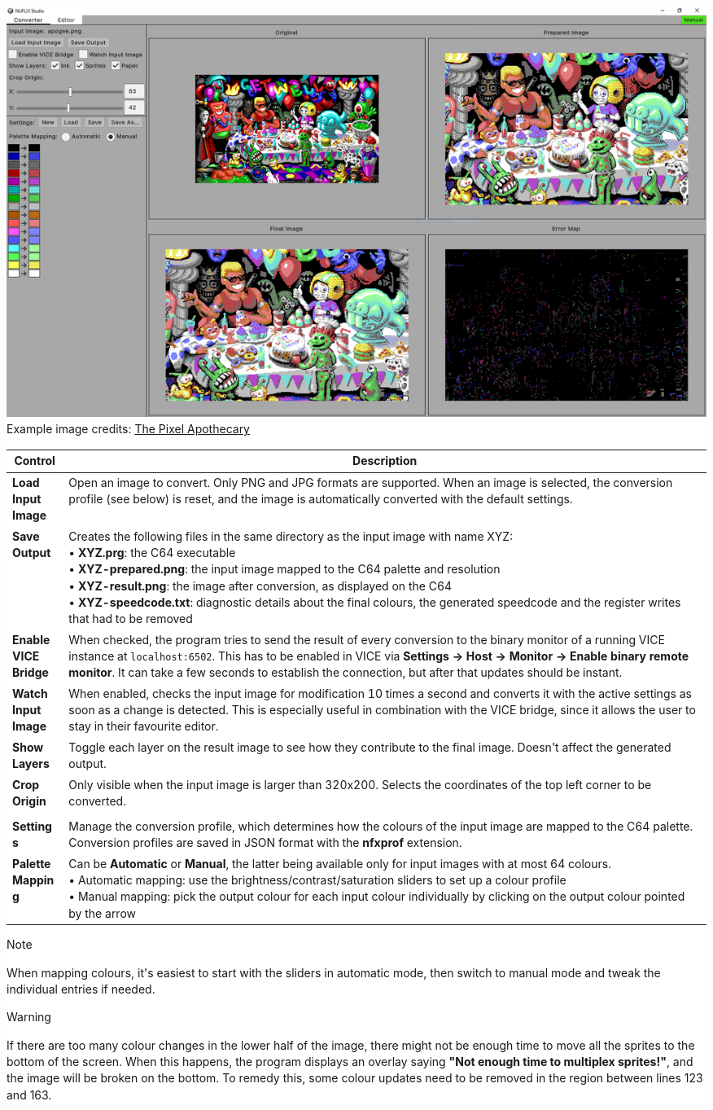 ![NUFLIX Studio converter](converter.png)
Example image credits: [The Pixel Apothecary](https://x.com/pixelapothecary)

| Control | Description |
| ------- | ----------- |
| **Load Input Image** | Open an image to convert. Only PNG and JPG formats are supported. When an image is selected, the conversion profile (see below) is reset, and the image is automatically converted with the default settings. |
| **Save Output** | Creates the following files in the same directory as the input image with name XYZ:<br/>• **XYZ.prg**: the C64 executable<br/>• **XYZ-prepared.png**: the input image mapped to the C64 palette and resolution<br/>• **XYZ-result.png**: the image after conversion, as displayed on the C64<br/>• **XYZ-speedcode.txt**: diagnostic details about the final colours, the generated speedcode and the register writes that had to be removed |
| **Enable VICE Bridge** | When checked, the program tries to send the result of every conversion to the binary monitor of a running VICE instance at `localhost:6502`. This has to be enabled in VICE via **Settings → Host → Monitor → Enable binary remote monitor**. It can take a few seconds to establish the connection, but after that updates should be instant. |
| **Watch Input Image** | When enabled, checks the input image for modification 10 times a second and converts it with the active settings as soon as a change is detected. This is especially useful in combination with the VICE bridge, since it allows the user to stay in their favourite editor. |
| **Show Layers** | Toggle each layer on the result image to see how they contribute to the final image. Doesn't affect the generated output. |
| **Crop Origin** | Only visible when the input image is larger than 320x200. Selects the coordinates of the top left corner to be converted. |
| | |
| **Settings** | Manage the conversion profile, which determines how the colours of the input image are mapped to the C64 palette. Conversion profiles are saved in JSON format with the **nfxprof** extension. |
| **Palette Mapping** | Can be **Automatic** or **Manual**, the latter being available only for input images with at most 64 colours.<br/>• Automatic mapping: use the brightness/contrast/saturation sliders to set up a colour profile<br/>• Manual mapping: pick the output colour for each input colour individually by clicking on the output colour pointed by the arrow |

> [!NOTE] 
> When mapping colours, it's easiest to start with the sliders in automatic mode, then switch to manual mode and tweak the individual entries if needed.

> [!WARNING] 
> If there are too many colour changes in the lower half of the image, there might not be enough time to move all the sprites to the bottom of the screen. When this happens, the program displays an overlay saying **"Not enough time to multiplex sprites!"**, and the image will be broken on the bottom. To remedy this, some colour updates need to be removed in the region between lines 123 and 163.
